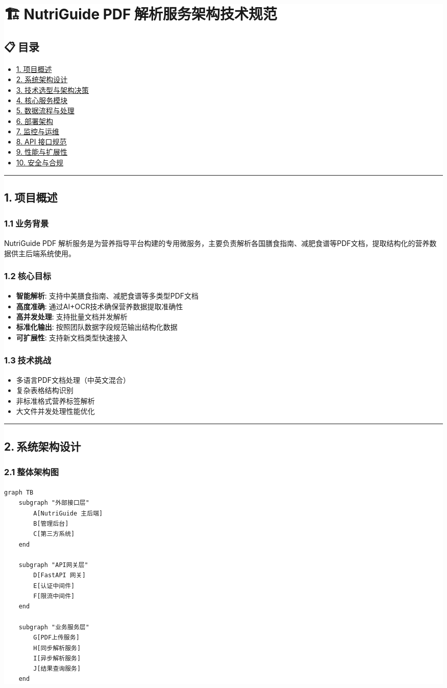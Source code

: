 # 🏗️ NutriGuide PDF 解析服务架构技术规范

## 📋 目录
- [1. 项目概述](#1-项目概述)
- [2. 系统架构设计](#2-系统架构设计)
- [3. 技术选型与架构决策](#3-技术选型与架构决策)
- [4. 核心服务模块](#4-核心服务模块)
- [5. 数据流程与处理](#5-数据流程与处理)
- [6. 部署架构](#6-部署架构)
- [7. 监控与运维](#7-监控与运维)
- [8. API 接口规范](#8-api-接口规范)
- [9. 性能与扩展性](#9-性能与扩展性)
- [10. 安全与合规](#10-安全与合规)

---

## 1. 项目概述

### 1.1 业务背景
NutriGuide PDF 解析服务是为营养指导平台构建的专用微服务，主要负责解析各国膳食指南、减肥食谱等PDF文档，提取结构化的营养数据供主后端系统使用。

### 1.2 核心目标
- **智能解析**: 支持中美膳食指南、减肥食谱等多类型PDF文档
- **高度准确**: 通过AI+OCR技术确保营养数据提取准确性
- **高并发处理**: 支持批量文档并发解析
- **标准化输出**: 按照团队数据字段规范输出结构化数据
- **可扩展性**: 支持新文档类型快速接入

### 1.3 技术挑战
- 多语言PDF文档处理（中英文混合）
- 复杂表格结构识别
- 非标准格式营养标签解析
- 大文件并发处理性能优化

---

## 2. 系统架构设计

### 2.1 整体架构图

```mermaid
graph TB
    subgraph "外部接口层"
        A[NutriGuide 主后端] 
        B[管理后台]
        C[第三方系统]
    end
    
    subgraph "API网关层"
        D[FastAPI 网关]
        E[认证中间件]
        F[限流中间件]
    end
    
    subgraph "业务服务层"
        G[PDF上传服务]
        H[同步解析服务]
        I[异步解析服务]
        J[结果查询服务]
    end
```